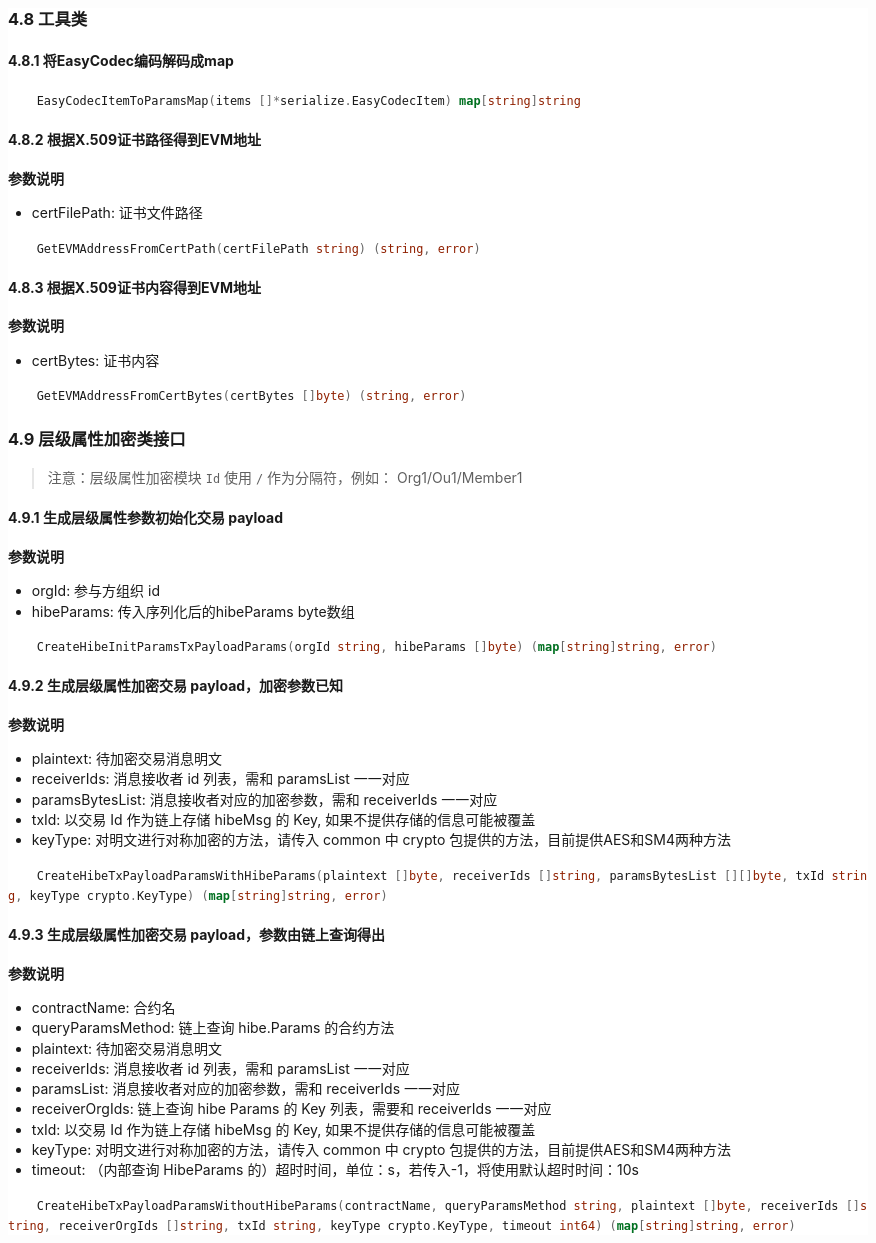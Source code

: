 ### 4.8 工具类
#### 4.8.1 将EasyCodec编码解码成map
```go
	EasyCodecItemToParamsMap(items []*serialize.EasyCodecItem) map[string]string
```

#### 4.8.2 根据X.509证书路径得到EVM地址
**参数说明**
  - certFilePath: 证书文件路径
```go
	GetEVMAddressFromCertPath(certFilePath string) (string, error)
```

#### 4.8.3 根据X.509证书内容得到EVM地址
**参数说明**
  - certBytes: 证书内容
```go
	GetEVMAddressFromCertBytes(certBytes []byte) (string, error)
```

### 4.9 层级属性加密类接口
> 注意：层级属性加密模块 `Id` 使用 `/` 作为分隔符，例如： Org1/Ou1/Member1
#### 4.9.1 生成层级属性参数初始化交易 payload
**参数说明**
  - orgId: 参与方组织 id
  - hibeParams: 传入序列化后的hibeParams byte数组
```go
	CreateHibeInitParamsTxPayloadParams(orgId string, hibeParams []byte) (map[string]string, error)
```

#### 4.9.2 生成层级属性加密交易 payload，加密参数已知
**参数说明**
  - plaintext: 待加密交易消息明文
  - receiverIds: 消息接收者 id 列表，需和 paramsList 一一对应
  - paramsBytesList: 消息接收者对应的加密参数，需和 receiverIds 一一对应
  - txId: 以交易 Id 作为链上存储 hibeMsg 的 Key, 如果不提供存储的信息可能被覆盖
  - keyType: 对明文进行对称加密的方法，请传入 common 中 crypto 包提供的方法，目前提供AES和SM4两种方法
```go
	CreateHibeTxPayloadParamsWithHibeParams(plaintext []byte, receiverIds []string, paramsBytesList [][]byte, txId string, keyType crypto.KeyType) (map[string]string, error)
```

#### 4.9.3 生成层级属性加密交易 payload，参数由链上查询得出
**参数说明**
  - contractName: 合约名
  - queryParamsMethod: 链上查询 hibe.Params 的合约方法
  - plaintext: 待加密交易消息明文
  - receiverIds: 消息接收者 id 列表，需和 paramsList 一一对应
  - paramsList: 消息接收者对应的加密参数，需和 receiverIds 一一对应
  - receiverOrgIds: 链上查询 hibe Params 的 Key 列表，需要和 receiverIds 一一对应
  - txId: 以交易 Id 作为链上存储 hibeMsg 的 Key, 如果不提供存储的信息可能被覆盖
  - keyType: 对明文进行对称加密的方法，请传入 common 中 crypto 包提供的方法，目前提供AES和SM4两种方法
  - timeout: （内部查询 HibeParams 的）超时时间，单位：s，若传入-1，将使用默认超时时间：10s
```go
	CreateHibeTxPayloadParamsWithoutHibeParams(contractName, queryParamsMethod string, plaintext []byte, receiverIds []string, receiverOrgIds []string, txId string, keyType crypto.KeyType, timeout int64) (map[string]string, error)
```
